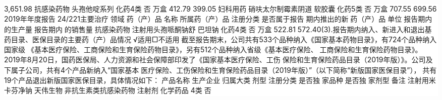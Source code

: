 3,651.98
抗感染药物
头孢他啶系列
化药4类
否
万盒
412.79
399.05
妇科用药
硝呋太尔制霉素阴道
软胶囊
化药5类
否
万盒
707.55
699.56
2019年年度报告
24/221主要治疗
领域
药（产）品
名称
所属药（产）品
注册分类
是否属于报告
期内推出的新
药（产）品
单位
报告期内
的生产量
报告期内
的销售量
抗感染药物
注射用头孢哌酮钠舒
巴坦钠
化药4类
否
万盒
522.81
572.40(3).报告期内纳入、新进入和退出基药目录、医保目录的主要药（产）品情况
√适用□不适用
截至报告期末，公司共有533个品种纳入《国家基本药物目录》，有724个品种纳入国家级
《基本医疗保险、工商保险和生育保险药物目录》，另有512个品种纳入省级《基本医疗保险、
工商保险和生育保险药物目录》。
2019年8月20日，国药医保局、人力资源和社会保障部印发了《国家基本医疗保险、工伤
保险和生育保险药品目录（2019年版）》。公司及下属子公司，共有4个产品新纳入“国家基本
医疗保险、工伤保险和生育保险药品目录（2019年版）”（以下简称“新版国家医保目录”），
共有19个产品退出新版国家医保目录，具体情况如下：
产品名称
生产企业
归属大类
剂型
注册分类
是否独
家品种
是否独
家剂型
备注
注射用米卡芬净钠
天伟生物
非抗生素类抗感染药物
注射剂
化学药品
4类
否